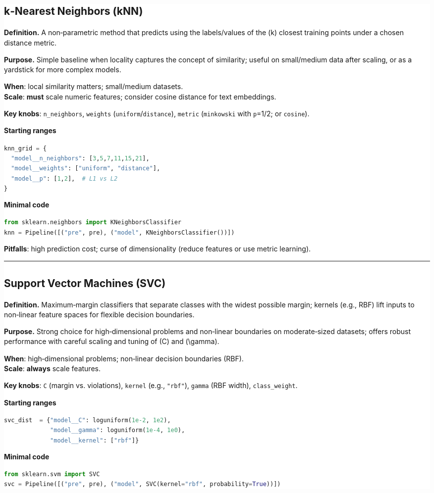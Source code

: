 
## k‑Nearest Neighbors (kNN)

**Definition.** A non‑parametric method that predicts using the labels/values of the \(k\) closest training points under a chosen distance metric.

**Purpose.** Simple baseline when locality captures the concept of similarity; useful on small/medium data after scaling, or as a yardstick for more complex models.


**When**: local similarity matters; small/medium datasets.  
**Scale**: **must** scale numeric features; consider cosine distance for text embeddings.

**Key knobs**: `n_neighbors`, `weights` (`uniform`/`distance`), `metric` (`minkowski` with `p`=1/2; or `cosine`).

**Starting ranges**
```python
knn_grid = {
  "model__n_neighbors": [3,5,7,11,15,21],
  "model__weights": ["uniform", "distance"],
  "model__p": [1,2],  # L1 vs L2
}
```
**Minimal code**
```python
from sklearn.neighbors import KNeighborsClassifier
knn = Pipeline([("pre", pre), ("model", KNeighborsClassifier())])
```

**Pitfalls**: high prediction cost; curse of dimensionality (reduce features or use metric learning).

---

## Support Vector Machines (SVC)

**Definition.** Maximum‑margin classifiers that separate classes with the widest possible margin; kernels (e.g., RBF) lift inputs to non‑linear feature spaces for flexible decision boundaries.

**Purpose.** Strong choice for high‑dimensional problems and non‑linear boundaries on moderate‑sized datasets; offers robust performance with careful scaling and tuning of \(C\) and \(\gamma\).


**When**: high‑dimensional problems; non‑linear decision boundaries (RBF).  
**Scale**: **always** scale features.

**Key knobs**: `C` (margin vs. violations), `kernel` (e.g., `"rbf"`), `gamma` (RBF width), `class_weight`.

**Starting ranges**
```python
svc_dist  = {"model__C": loguniform(1e-2, 1e2),
             "model__gamma": loguniform(1e-4, 1e0),
             "model__kernel": ["rbf"]}
```
**Minimal code**
```python
from sklearn.svm import SVC
svc = Pipeline([("pre", pre), ("model", SVC(kernel="rbf", probability=True))])
```
